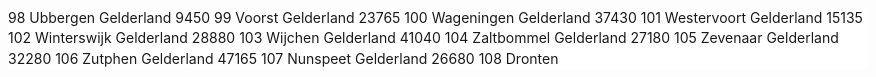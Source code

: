 </tr>
<tr class="odd">
<td align="left">98</td>
<td align="left">Ubbergen</td>
<td align="left">Gelderland</td>
<td align="right">9450</td>
</tr>
<tr class="even">
<td align="left">99</td>
<td align="left">Voorst</td>
<td align="left">Gelderland</td>
<td align="right">23765</td>
</tr>
<tr class="odd">
<td align="left">100</td>
<td align="left">Wageningen</td>
<td align="left">Gelderland</td>
<td align="right">37430</td>
</tr>
<tr class="even">
<td align="left">101</td>
<td align="left">Westervoort</td>
<td align="left">Gelderland</td>
<td align="right">15135</td>
</tr>
<tr class="odd">
<td align="left">102</td>
<td align="left">Winterswijk</td>
<td align="left">Gelderland</td>
<td align="right">28880</td>
</tr>
<tr class="even">
<td align="left">103</td>
<td align="left">Wijchen</td>
<td align="left">Gelderland</td>
<td align="right">41040</td>
</tr>
<tr class="odd">
<td align="left">104</td>
<td align="left">Zaltbommel</td>
<td align="left">Gelderland</td>
<td align="right">27180</td>
</tr>
<tr class="even">
<td align="left">105</td>
<td align="left">Zevenaar</td>
<td align="left">Gelderland</td>
<td align="right">32280</td>
</tr>
<tr class="odd">
<td align="left">106</td>
<td align="left">Zutphen</td>
<td align="left">Gelderland</td>
<td align="right">47165</td>
</tr>
<tr class="even">
<td align="left">107</td>
<td align="left">Nunspeet</td>
<td align="left">Gelderland</td>
<td align="right">26680</td>
</tr>
<tr class="odd">
<td align="left">108</td>
<td align="left">Dronten</td>